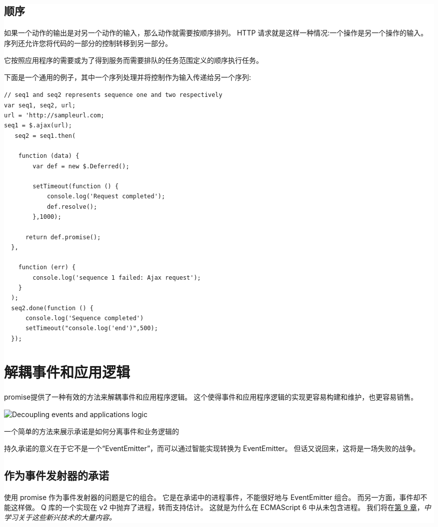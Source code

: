 ## 顺序

如果一个动作的输出是对另一个动作的输入，那么动作就需要按顺序排列。 HTTP 请求就是这样一种情况:一个操作是另一个操作的输入。 序列还允许您将代码的一部分的控制转移到另一部分。

它按照应用程序的需要或为了得到服务而需要排队的任务范围定义的顺序执行任务。

下面是一个通用的例子，其中一个序列处理并将控制作为输入传递给另一个序列:

```
// seq1 and seq2 represents sequence one and two respectively
var seq1, seq2, url; 
url = 'http://sampleurl.com;
seq1 = $.ajax(url);
   seq2 = seq1.then(

    function (data) {
        var def = new $.Deferred();

        setTimeout(function () {
            console.log('Request completed');
            def.resolve();
        },1000);

      return def.promise();
  },

    function (err) {
        console.log('sequence 1 failed: Ajax request');
    }
  );
  seq2.done(function () {
      console.log('Sequence completed')
      setTimeout("console.log('end')",500);
  });
```

# 解耦事件和应用逻辑

promise提供了一种有效的方法来解耦事件和应用程序逻辑。 这个使得事件和应用程序逻辑的实现更容易构建和维护，也更容易销售。

![Decoupling events and applications logic](graphics/5500OS_03_01.jpg)

一个简单的方法来展示承诺是如何分离事件和业务逻辑的

持久承诺的意义在于它不是一个“EventEmitter”，而可以通过智能实现转换为 EventEmitter。 但话又说回来，这将是一场失败的战争。

## 作为事件发射器的承诺

使用 promise 作为事件发射器的问题是它的组合。 它是在承诺中的进程事件，不能很好地与 EventEmitter 组合。 而另一方面，事件却不能这样做。 Q 库的一个实现在 v2 中抛弃了进程，转而支持估计。 这就是为什么在 ECMAScript 6 中从未包含进程。 我们将在[第 9 章](9.html "Chapter 9. JavaScript – The Future Is Now")，*中学习关于这些新兴技术的大量内容。*
